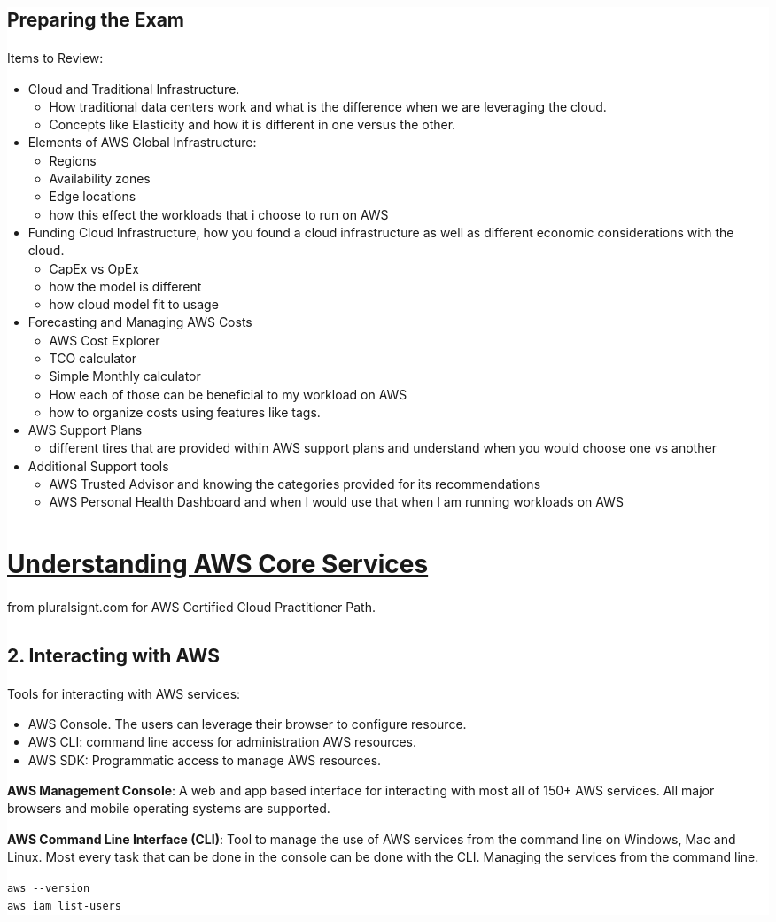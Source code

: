 
## Preparing the Exam 

Items to Review:
- Cloud and Traditional Infrastructure. 
    - How traditional data centers work and what is the difference when we are leveraging the cloud. 
    - Concepts like Elasticity and how it is different in one versus the other.
- Elements of AWS Global Infrastructure:
    - Regions
    - Availability zones
    - Edge locations
    - how this effect the workloads that i choose to run on AWS
- Funding Cloud Infrastructure, how you found a cloud infrastructure as well as different economic considerations with the cloud.
    - CapEx vs OpEx
    - how the model is different
    - how cloud model fit to usage
- Forecasting and Managing AWS Costs
    - AWS Cost Explorer
    - TCO calculator
    - Simple Monthly calculator
    - How each of those can be beneficial to my workload on AWS
    - how to organize costs using features like tags.
- AWS Support Plans
    - different tires that are provided within AWS support plans and understand when you would choose one vs another
- Additional Support tools
    - AWS Trusted Advisor and knowing the categories provided for its recommendations
    - AWS Personal Health Dashboard and when I would use that when I am running workloads on AWS
# [Understanding AWS Core Services](https://app.pluralsight.com/library/courses/understanding-aws-core-services/table-of-contents)
from pluralsignt.com for AWS Certified Cloud Practitioner Path.

## 2. Interacting with AWS

Tools for interacting with AWS services:
- AWS Console. The users can leverage their browser to configure resource.
- AWS CLI: command line access for administration AWS resources.
- AWS SDK: Programmatic access to manage AWS resources.

**AWS Management Console**: A web and app based interface for interacting with most all of 150+ AWS services. All major browsers and mobile operating systems are supported.

**AWS Command Line Interface (CLI)**: Tool to manage the use of AWS services from the command line on Windows, Mac and Linux. Most every task that can be done in the console can be done with the CLI. Managing the services from the command line.

    aws --version
    aws iam list-users
